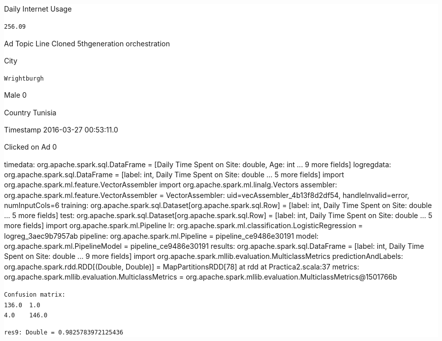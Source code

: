 Daily Internet Usage
``` sh
256.09
``` 

Ad Topic Line
Cloned 5thgeneration orchestration


City
``` sh
Wrightburgh
``` 

Male
0


Country
Tunisia


Timestamp
2016-03-27 00:53:11.0


Clicked on Ad
0


timedata: org.apache.spark.sql.DataFrame = [Daily Time Spent on Site: double, Age: int ... 9 more fields]
logregdata: org.apache.spark.sql.DataFrame = [label: int, Daily Time Spent on Site: double ... 5 more fields]
import org.apache.spark.ml.feature.VectorAssembler
import org.apache.spark.ml.linalg.Vectors
assembler: org.apache.spark.ml.feature.VectorAssembler = VectorAssembler: uid=vecAssembler_4b13f8d2df54, handleInvalid=error, numInputCols=6
training: org.apache.spark.sql.Dataset[org.apache.spark.sql.Row] = [label: int, Daily Time Spent on Site: double ... 5 more fields]
test: org.apache.spark.sql.Dataset[org.apache.spark.sql.Row] = [label: int, Daily Time Spent on Site: double ... 5 more fields]
import org.apache.spark.ml.Pipeline
lr: org.apache.spark.ml.classification.LogisticRegression = logreg_3aec9b7957ab
pipeline: org.apache.spark.ml.Pipeline = pipeline_ce9486e30191
model: org.apache.spark.ml.PipelineModel = pipeline_ce9486e30191
results: org.apache.spark.sql.DataFrame = [label: int, Daily Time Spent on Site: double ... 9 more fields]
import org.apache.spark.mllib.evaluation.MulticlassMetrics
predictionAndLabels: org.apache.spark.rdd.RDD[(Double, Double)] = MapPartitionsRDD[78] at rdd at Practica2.scala:37
metrics: org.apache.spark.mllib.evaluation.MulticlassMetrics = org.apache.spark.mllib.evaluation.MulticlassMetrics@1501766b
``` sh
Confusion matrix:
136.0  1.0    
4.0    146.0
``` 
``` sh
res9: Double = 0.9825783972125436
``` 
